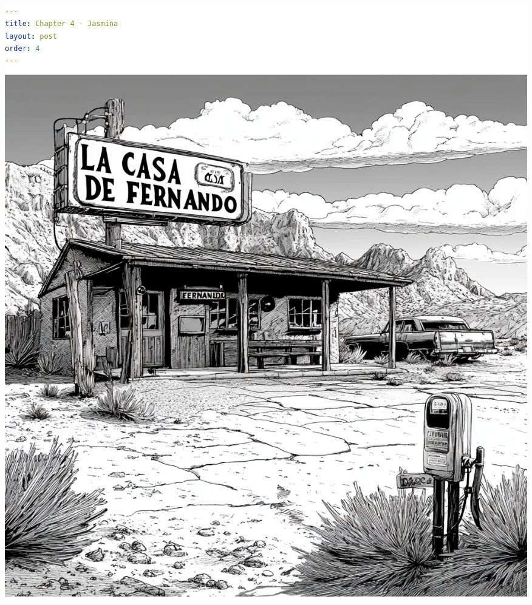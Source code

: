 ```yaml
---
title: Chapter 4 - Jasmina
layout: post
order: 4
---
```

![LA CASA DE FERNANDO](/assets/images/casa_de_fernando.png)
